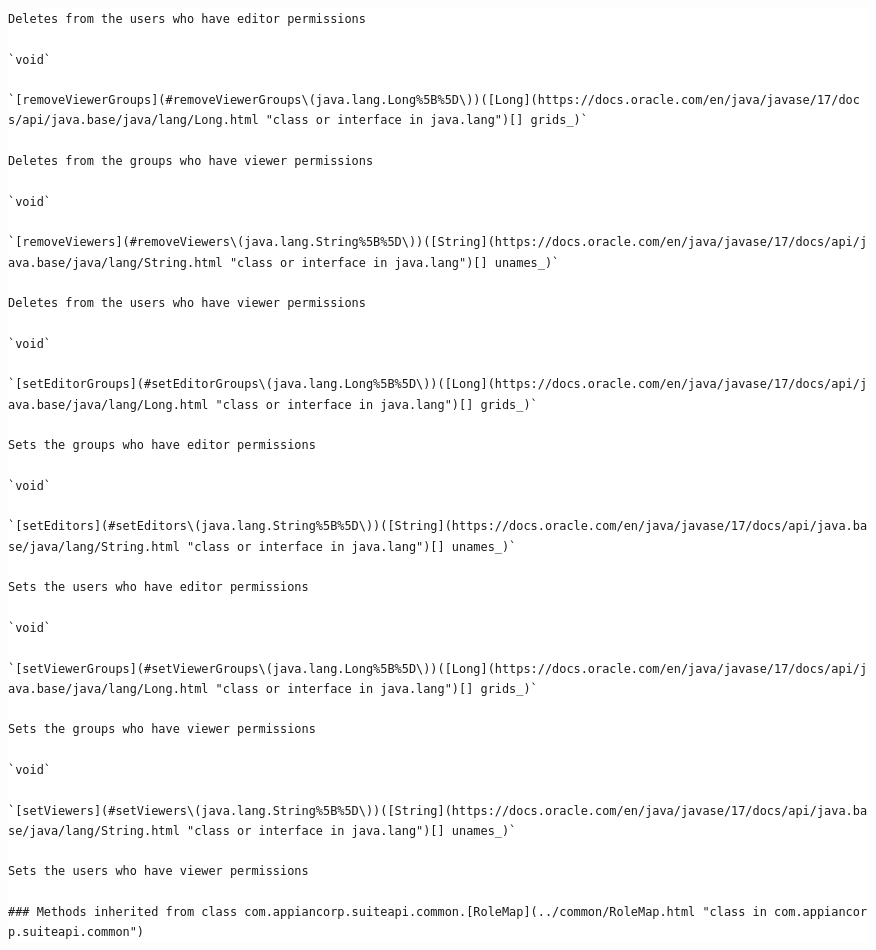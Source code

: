     Deletes from the users who have editor permissions

    `void`

    `[removeViewerGroups](#removeViewerGroups\(java.lang.Long%5B%5D\))([Long](https://docs.oracle.com/en/java/javase/17/docs/api/java.base/java/lang/Long.html "class or interface in java.lang")[] grids_)`

    Deletes from the groups who have viewer permissions

    `void`

    `[removeViewers](#removeViewers\(java.lang.String%5B%5D\))([String](https://docs.oracle.com/en/java/javase/17/docs/api/java.base/java/lang/String.html "class or interface in java.lang")[] unames_)`

    Deletes from the users who have viewer permissions

    `void`

    `[setEditorGroups](#setEditorGroups\(java.lang.Long%5B%5D\))([Long](https://docs.oracle.com/en/java/javase/17/docs/api/java.base/java/lang/Long.html "class or interface in java.lang")[] grids_)`

    Sets the groups who have editor permissions

    `void`

    `[setEditors](#setEditors\(java.lang.String%5B%5D\))([String](https://docs.oracle.com/en/java/javase/17/docs/api/java.base/java/lang/String.html "class or interface in java.lang")[] unames_)`

    Sets the users who have editor permissions

    `void`

    `[setViewerGroups](#setViewerGroups\(java.lang.Long%5B%5D\))([Long](https://docs.oracle.com/en/java/javase/17/docs/api/java.base/java/lang/Long.html "class or interface in java.lang")[] grids_)`

    Sets the groups who have viewer permissions

    `void`

    `[setViewers](#setViewers\(java.lang.String%5B%5D\))([String](https://docs.oracle.com/en/java/javase/17/docs/api/java.base/java/lang/String.html "class or interface in java.lang")[] unames_)`

    Sets the users who have viewer permissions

    ### Methods inherited from class com.appiancorp.suiteapi.common.[RoleMap](../common/RoleMap.html "class in com.appiancorp.suiteapi.common")
